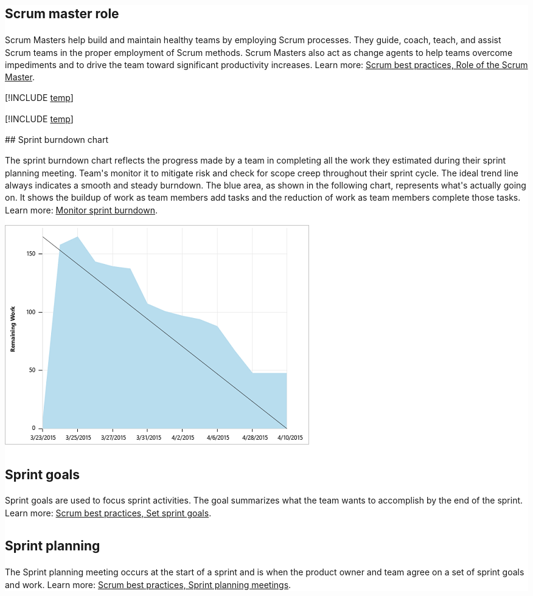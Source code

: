
## Scrum master role
Scrum Masters help build and maintain healthy teams by employing Scrum processes. They guide, coach, teach, and assist Scrum teams in the proper employment of Scrum methods. Scrum Masters also act as change agents to help teams overcome impediments and to drive the team toward significant productivity increases. Learn more: [Scrum best practices, Role of the Scrum Master](best-practices-scrum.md#scrum-master-role).   

[!INCLUDE [temp](../../_shared/glossary-terms/sprints.md)] 

[!INCLUDE [temp](../../_shared/glossary-terms/sprint-backlogs.md)]  

<a id="sbc" />
## Sprint burndown chart

The sprint burndown chart reflects the progress made by a team in completing all the work they estimated during their sprint planning meeting. Team's monitor it to mitigate risk and check for scope creep throughout their sprint cycle. The ideal trend line always indicates a smooth and steady burndown. The blue area, as shown in the following chart, represents what's actually going on. It shows the buildup of work as team members add tasks and the reduction of work as team members complete those tasks. Learn more: [Monitor sprint burndown](sprint-burndown.md). 
 
![Sprint burndown chart](_img/ALM_DS_SprntBD_Chrt_S.png)
 
## Sprint goals

Sprint goals are used to focus sprint activities. The goal summarizes what the team wants to accomplish by the end of the sprint. Learn more: [Scrum best practices, Set sprint goals](best-practices-scrum.md#set-sprint-goals).  

## Sprint planning 
The Sprint planning meeting occurs at the start of a sprint and is when the product owner and team agree on a set of sprint goals and work.  Learn more: [Scrum best practices, Sprint planning meetings](best-practices-scrum.md#assign-work-sprint-meeting).  
